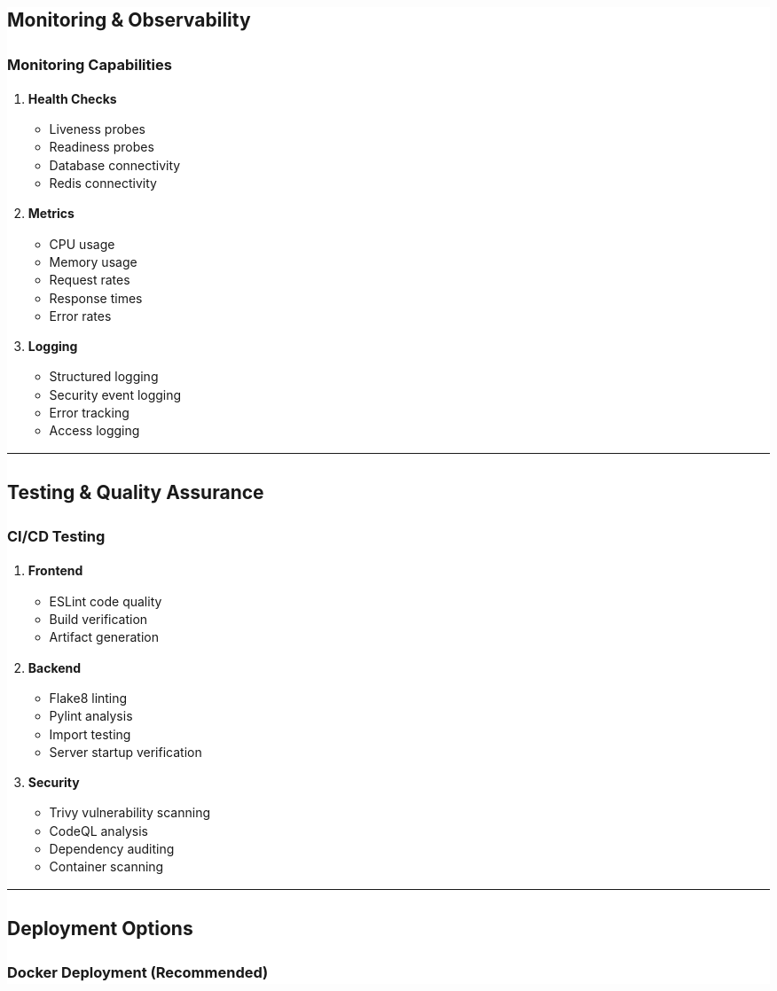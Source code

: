 
## Monitoring & Observability

### Monitoring Capabilities

1. **Health Checks**
   - Liveness probes
   - Readiness probes
   - Database connectivity
   - Redis connectivity

2. **Metrics**
   - CPU usage
   - Memory usage
   - Request rates
   - Response times
   - Error rates

3. **Logging**
   - Structured logging
   - Security event logging
   - Error tracking
   - Access logging

---

## Testing & Quality Assurance

### CI/CD Testing

1. **Frontend**
   - ESLint code quality
   - Build verification
   - Artifact generation

2. **Backend**
   - Flake8 linting
   - Pylint analysis
   - Import testing
   - Server startup verification

3. **Security**
   - Trivy vulnerability scanning
   - CodeQL analysis
   - Dependency auditing
   - Container scanning

---

## Deployment Options

### Docker Deployment (Recommended)
